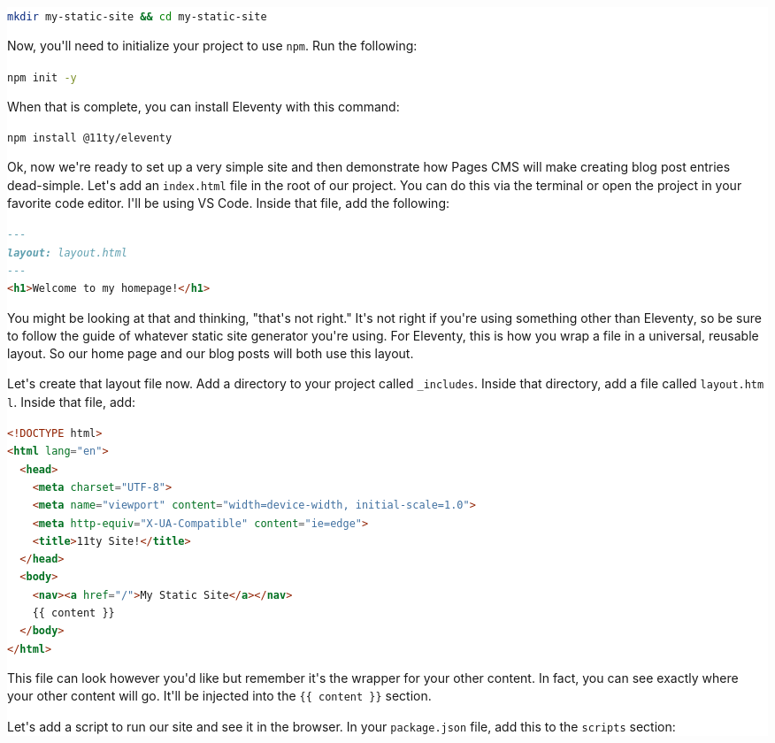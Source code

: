 ```bash
mkdir my-static-site && cd my-static-site
```

Now, you'll need to initialize your project to use `npm`. Run the following:

```bash
npm init -y
```

When that is complete, you can install Eleventy with this command:

```bash
npm install @11ty/eleventy
```

Ok, now we're ready to set up a very simple site and then demonstrate how Pages CMS will make creating blog post entries dead-simple. Let's add an `index.html` file in the root of our project. You can do this via the terminal or open the project in your favorite code editor. I'll be using VS Code. Inside that file, add the following:

```markdown
---
layout: layout.html
---
<h1>Welcome to my homepage!</h1>
```

You might be looking at that and thinking, "that's not right." It's not right if you're using something other than Eleventy, so be sure to follow the guide of whatever static site generator you're using. For Eleventy, this is how you wrap a file in a universal, reusable layout. So our home page and our blog posts will both use this layout.

Let's create that layout file now. Add a directory to your project called `_includes`. Inside that directory, add a file called `layout.html`. Inside that file, add:

```html
<!DOCTYPE html>
<html lang="en">
  <head>
    <meta charset="UTF-8">
    <meta name="viewport" content="width=device-width, initial-scale=1.0">
    <meta http-equiv="X-UA-Compatible" content="ie=edge">
    <title>11ty Site!</title>
  </head>
  <body>
    <nav><a href="/">My Static Site</a></nav>
    {{ content }}
  </body>
</html>
```

This file can look however you'd like but remember it's the wrapper for your other content. In fact, you can see exactly where your other content will go. It'll be injected into the `{{ content }}` section.

Let's add a script to run our site and see it in the browser. In your `package.json` file, add this to the `scripts` section:
